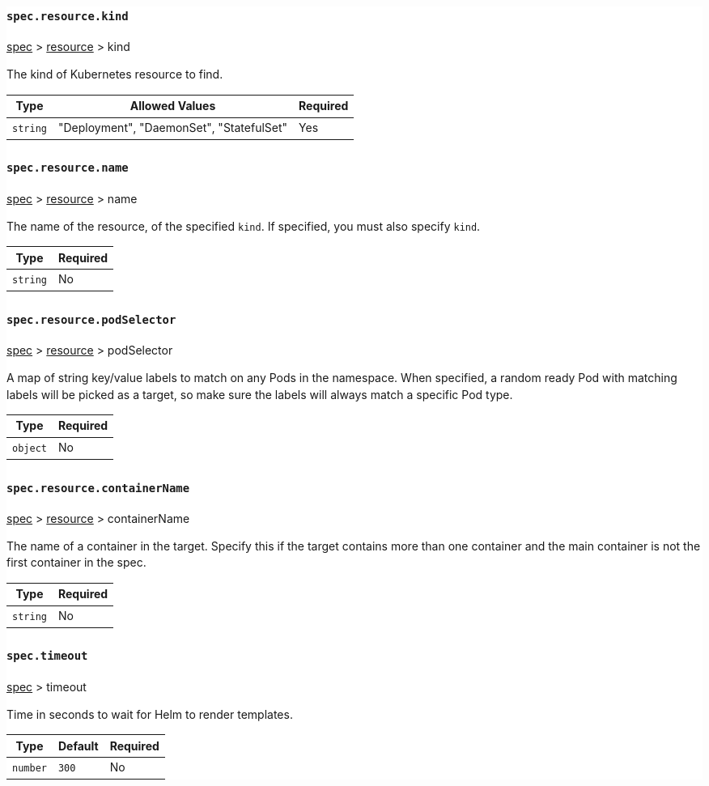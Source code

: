 ### `spec.resource.kind`

[spec](#spec) > [resource](#specresource) > kind

The kind of Kubernetes resource to find.

| Type     | Allowed Values                           | Required |
| -------- | ---------------------------------------- | -------- |
| `string` | "Deployment", "DaemonSet", "StatefulSet" | Yes      |

### `spec.resource.name`

[spec](#spec) > [resource](#specresource) > name

The name of the resource, of the specified `kind`. If specified, you must also specify `kind`.

| Type     | Required |
| -------- | -------- |
| `string` | No       |

### `spec.resource.podSelector`

[spec](#spec) > [resource](#specresource) > podSelector

A map of string key/value labels to match on any Pods in the namespace. When specified, a random ready Pod with matching labels will be picked as a target, so make sure the labels will always match a specific Pod type.

| Type     | Required |
| -------- | -------- |
| `object` | No       |

### `spec.resource.containerName`

[spec](#spec) > [resource](#specresource) > containerName

The name of a container in the target. Specify this if the target contains more than one container and the main container is not the first container in the spec.

| Type     | Required |
| -------- | -------- |
| `string` | No       |

### `spec.timeout`

[spec](#spec) > timeout

Time in seconds to wait for Helm to render templates.

| Type     | Default | Required |
| -------- | ------- | -------- |
| `number` | `300`   | No       |


